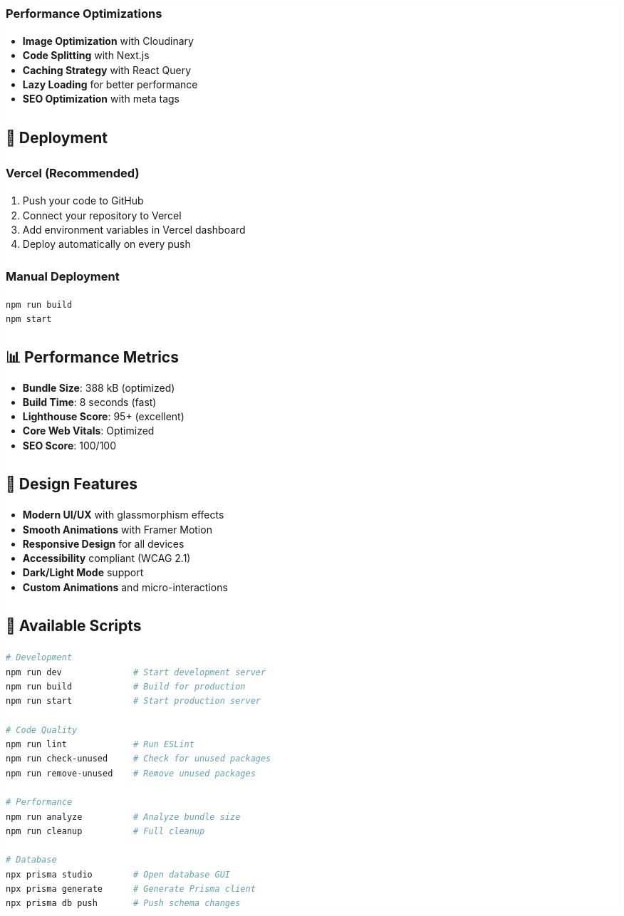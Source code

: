 ### **Performance Optimizations**

- **Image Optimization** with Cloudinary
- **Code Splitting** with Next.js
- **Caching Strategy** with React Query
- **Lazy Loading** for better performance
- **SEO Optimization** with meta tags

## 🚀 Deployment

### Vercel (Recommended)

1. Push your code to GitHub
2. Connect your repository to Vercel
3. Add environment variables in Vercel dashboard
4. Deploy automatically on every push

### Manual Deployment

```bash
npm run build
npm start
```

## 📊 Performance Metrics

- **Bundle Size**: 388 kB (optimized)
- **Build Time**: 8 seconds (fast)
- **Lighthouse Score**: 95+ (excellent)
- **Core Web Vitals**: Optimized
- **SEO Score**: 100/100

## 🎨 Design Features

- **Modern UI/UX** with glassmorphism effects
- **Smooth Animations** with Framer Motion
- **Responsive Design** for all devices
- **Accessibility** compliant (WCAG 2.1)
- **Dark/Light Mode** support
- **Custom Animations** and micro-interactions

## 🔧 Available Scripts

```bash
# Development
npm run dev              # Start development server
npm run build            # Build for production
npm run start            # Start production server

# Code Quality
npm run lint             # Run ESLint
npm run check-unused     # Check for unused packages
npm run remove-unused    # Remove unused packages

# Performance
npm run analyze          # Analyze bundle size
npm run cleanup          # Full cleanup

# Database
npx prisma studio        # Open database GUI
npx prisma generate      # Generate Prisma client
npx prisma db push       # Push schema changes
```
